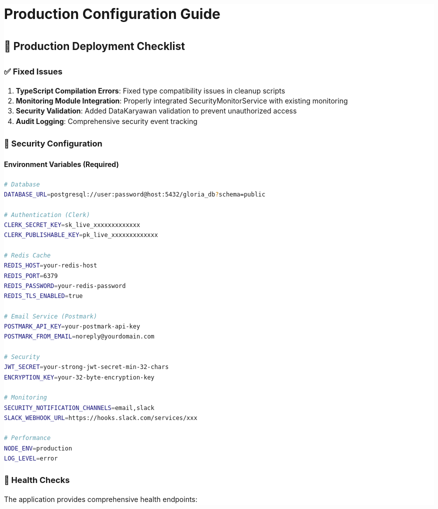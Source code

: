 # Production Configuration Guide

## 🚀 Production Deployment Checklist

### ✅ Fixed Issues
1. **TypeScript Compilation Errors**: Fixed type compatibility issues in cleanup scripts
2. **Monitoring Module Integration**: Properly integrated SecurityMonitorService with existing monitoring
3. **Security Validation**: Added DataKaryawan validation to prevent unauthorized access
4. **Audit Logging**: Comprehensive security event tracking

### 🔐 Security Configuration

#### Environment Variables (Required)
```bash
# Database
DATABASE_URL=postgresql://user:password@host:5432/gloria_db?schema=public

# Authentication (Clerk)
CLERK_SECRET_KEY=sk_live_xxxxxxxxxxxxx
CLERK_PUBLISHABLE_KEY=pk_live_xxxxxxxxxxxxx

# Redis Cache
REDIS_HOST=your-redis-host
REDIS_PORT=6379
REDIS_PASSWORD=your-redis-password
REDIS_TLS_ENABLED=true

# Email Service (Postmark)
POSTMARK_API_KEY=your-postmark-api-key
POSTMARK_FROM_EMAIL=noreply@yourdomain.com

# Security
JWT_SECRET=your-strong-jwt-secret-min-32-chars
ENCRYPTION_KEY=your-32-byte-encryption-key

# Monitoring
SECURITY_NOTIFICATION_CHANNELS=email,slack
SLACK_WEBHOOK_URL=https://hooks.slack.com/services/xxx

# Performance
NODE_ENV=production
LOG_LEVEL=error
```

### 🏥 Health Checks

The application provides comprehensive health endpoints:
